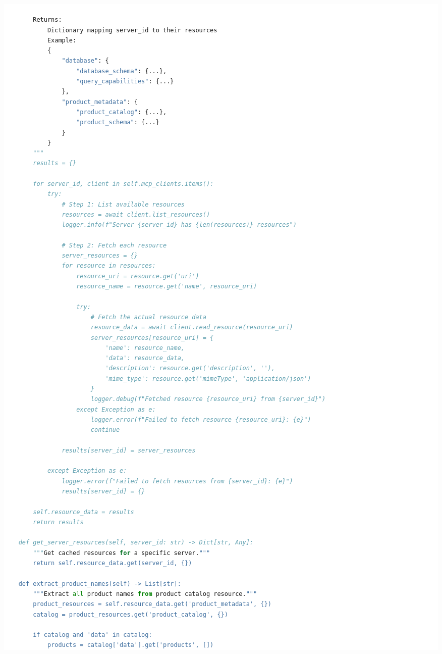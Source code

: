 ```python
        
        Returns:
            Dictionary mapping server_id to their resources
            Example:
            {
                "database": {
                    "database_schema": {...},
                    "query_capabilities": {...}
                },
                "product_metadata": {
                    "product_catalog": {...},
                    "product_schema": {...}
                }
            }
        """
        results = {}
        
        for server_id, client in self.mcp_clients.items():
            try:
                # Step 1: List available resources
                resources = await client.list_resources()
                logger.info(f"Server {server_id} has {len(resources)} resources")
                
                # Step 2: Fetch each resource
                server_resources = {}
                for resource in resources:
                    resource_uri = resource.get('uri')
                    resource_name = resource.get('name', resource_uri)
                    
                    try:
                        # Fetch the actual resource data
                        resource_data = await client.read_resource(resource_uri)
                        server_resources[resource_uri] = {
                            'name': resource_name,
                            'data': resource_data,
                            'description': resource.get('description', ''),
                            'mime_type': resource.get('mimeType', 'application/json')
                        }
                        logger.debug(f"Fetched resource {resource_uri} from {server_id}")
                    except Exception as e:
                        logger.error(f"Failed to fetch resource {resource_uri}: {e}")
                        continue
                
                results[server_id] = server_resources
                
            except Exception as e:
                logger.error(f"Failed to fetch resources from {server_id}: {e}")
                results[server_id] = {}
        
        self.resource_data = results
        return results
    
    def get_server_resources(self, server_id: str) -> Dict[str, Any]:
        """Get cached resources for a specific server."""
        return self.resource_data.get(server_id, {})
    
    def extract_product_names(self) -> List[str]:
        """Extract all product names from product catalog resource."""
        product_resources = self.resource_data.get('product_metadata', {})
        catalog = product_resources.get('product_catalog', {})
        
        if catalog and 'data' in catalog:
            products = catalog['data'].get('products', [])
```